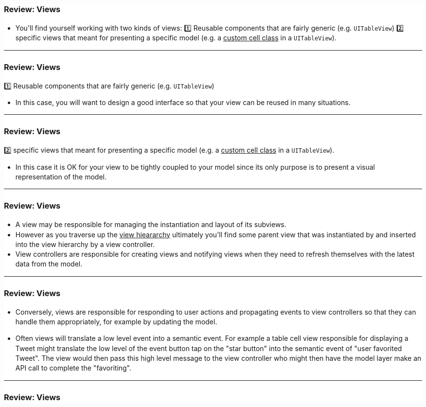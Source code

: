 ### Review: Views


* You'll find yourself working with two kinds of views: 
1️⃣ Reusable components that are fairly generic (e.g. `UITableView`)
2️⃣ specific views that meant for presenting a specific model (e.g. a [custom cell
class](Table-View-Guide#creating-customized-cells) in a `UITableView`).

---

### Review: Views

1️⃣ Reusable components that are fairly generic (e.g. `UITableView`)

* In this case, you will want to design a good interface so that your
view can be reused in many situations. 

---

### Review: Views

2️⃣ specific views that meant for presenting a specific model (e.g. a [custom cell class](Table-View-Guide#creating-customized-cells) in a `UITableView`).

* In this case it is OK for your view to be tightly coupled to your model since its only purpose is to present a visual representation of the model.

---

### Review: Views

* A view may be responsible for managing the instantiation and layout of its subviews. 
* However as you traverse up the [view hieararchy][viewhierarchy] ultimately you'll find some parent view that was instantiated by and inserted into the view hierarchy by a view controller.
* View controllers are responsible for creating views and notifying views when they need to refresh themselves with the latest data from the model.

[viewhierarchy]: https://developer.apple.com/library/ios/documentation/WindowsViews/Conceptual/ViewPG_iPhoneOS/CreatingViews/CreatingViews.html#//apple_ref/doc/uid/TP40009503-CH5-SW47

---

### Review: Views


* Conversely, views are responsible for responding to user actions and propagating events to view controllers so that they can handle them appropriately, for example by updating the model.

* Often views will translate a low level event into a semantic event. 
For example a table cell view responsible for displaying a Tweet might translate the low level of the event button tap on the "star button" into the semantic event of "user favorited Tweet".  The view would then pass this high level message to the view controller who might then have the model layer make an API call to complete the "favoriting".

---

### Review: Views


[^0]: A more comprehensive guide by Apple can be found [here][appguide].
[appguide]: https://developer.apple.com/library/content/documentation/iPhone/Conceptual/iPhoneOSProgrammingGuide/Introduction/Introduction.html
[uiapplication]: https://developer.apple.com/library/ios/documentation/UIKit/Reference/UIApplication_Class/
[delegatepattern]: http://en.wikipedia.org/wiki/Delegation_pattern
[uiapplicationdelegate]: https://developer.apple.com/library/ios/documentation/UIKit/Reference/UIApplicationDelegate_Protocol/index.html
[^1]: This is done via the `@UIApplicationMain` [attribute][attribute]
[uiapplicationdelegate]: https://developer.apple.com/library/ios/documentation/UIKit/Reference/UIApplicationDelegate_Protocol/index.html
[uiapplication]: https://developer.apple.com/library/ios/documentation/UIKit/Reference/UIApplication_Class/
[uiapplicationdelegateprop]: https://developer.apple.com/library/ios/documentation/UIKit/Reference/UIApplication_Class/#//apple_ref/occ/instp/UIApplication/delegate
[attribute]: https://developer.apple.com/library/ios/documentation/Swift/Conceptual/Swift_Programming_Language/Attributes.html
[didfinishlaunching]: https://developer.apple.com/library/ios/documentation/UIKit/Reference/UIApplicationDelegate_Protocol/index.html#//apple_ref/occ/intfm/UIApplicationDelegate/application:didFinishLaunchingWithOptions:
[mainwindow]: https://developer.apple.com/library/ios/documentation/UIKit/Reference/UIApplicationDelegate_Protocol/index.html#//apple_ref/occ/intfp/UIApplicationDelegate/window
[^2]: A detailed discussion of the application lifecycle can be found [here][applifecycle].
[applifecycle]: https://developer.apple.com/library/ios/documentation/iPhone/Conceptual/iPhoneOSProgrammingGuide/TheAppLifeCycle/TheAppLifeCycle.html#//apple_ref/doc/uid/TP40007072-CH2-SW3
[^3]: This description of MVC is actually slightly different than the one
[smalltalkmvc]: https://www.lri.fr/~mbl/ENS/FONDIHM/2013/papers/Krasner-JOOP88.pdf
[fowlermvc]: http://martinfowler.com/eaaDev/uiArchs.html
[applemvc]: https://developer.apple.com/library/ios/documentation/General/Conceptual/DevPedia-CocoaCore/MVC.html
[crud]: http://en.wikipedia.org/wiki/Create,_read,_update_and_delete
[uiview]: https://developer.apple.com/library/ios/documentation/UIKit/Reference/UIView_Class/index.html
[drawrect]: https://developer.apple.com/library/ios/documentation/UIKit/Reference/UIView_Class/index.html#//apple_ref/occ/instm/UIView/drawRect:
[viewcatalog]: https://developer.apple.com/library/content/navigation/#section=Topics&topic=User%20Experience
[nib]: https://developer.apple.com/library/ios/documentation/General/Conceptual/DevPedia-CocoaCore/NibFile.html
[storyboard]: https://developer.apple.com/library/ios/documentation/General/Conceptual/Devpedia-CocoaApp/Storyboard.html
[delegate pattern]: https://developer.apple.com/library/ios/documentation/General/Conceptual/DevPedia-CocoaCore/Delegation.html
[containercatalog]: https://developer.apple.com/library/ios/documentation/WindowsViews/Conceptual/ViewControllerCatalog/Introduction.html
[viewwilltransitiontosize]: https://developer.apple.com/library/ios/documentation/UIKit/Reference/UIContentContainer_Ref/index.html#//apple_ref/occ/intfm/UIContentContainer/viewWillTransitionToSize:withTransitionCoordinator:
[^4]: We do this by selecting `File -> New -> File... -> Source -> Cocoa Touch Class`.
[addchildviewcontroller]: https://developer.apple.com/library/ios/documentation/UIKit/Reference/UIViewController_Class/index.html#//apple_ref/occ/instm/UIViewController/addChildViewController:
[^6]: See more on [`didMoveToParentViewController`][didmovetoparent]
[didmovetoparent]: https://developer.apple.com/library/ios/documentation/UIKit/Reference/UIViewController_Class/index.html#//apple_ref/occ/instm/UIViewController/didMoveToParentViewController:
[willmovetoparent]: https://developer.apple.com/library/ios/documentation/UIKit/Reference/UIViewController_Class/index.html#//apple_ref/occ/instm/UIViewController/willMoveToParentViewController:
[removefromparent]: https://developer.apple.com/library/ios/documentation/UIKit/Reference/UIViewController_Class/index.html#//apple_ref/occ/instm/UIViewController/removeFromParentViewController
[^5]: More information on child view controller management and implementing custom view controllers can be found in [guide from Apple][applecustomvcguide].
[applecustomvcguide]: https://developer.apple.com/library/ios/featuredarticles/ViewControllerPGforiPhoneOS/ImplementingaContainerViewController.html
[initwithnibname]: https://developer.apple.com/library/ios/featuredarticles/ViewControllerPGforiPhoneOS/ViewLoadingandUnloading/ViewLoadingandUnloading.html#//apple_ref/doc/uid/TP40007457-CH10